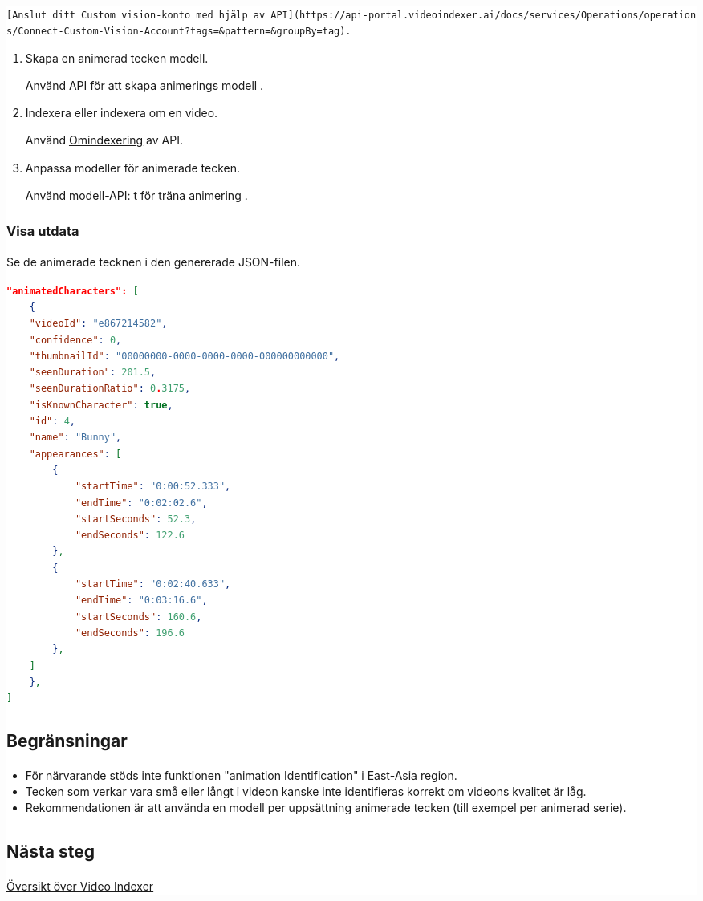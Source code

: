     [Anslut ditt Custom vision-konto med hjälp av API](https://api-portal.videoindexer.ai/docs/services/Operations/operations/Connect-Custom-Vision-Account?tags=&pattern=&groupBy=tag).
1. Skapa en animerad tecken modell.

    Använd API för att [skapa animerings modell](https://api-portal.videoindexer.ai/docs/services/Operations/operations/Create-Animation-Model?&groupBy=tag) .
1. Indexera eller indexera om en video.

    Använd [Omindexering](https://api-portal.videoindexer.ai/docs/services/operations/operations/Re-Index-Video?) av API. 
1. Anpassa modeller för animerade tecken.

    Använd modell-API: t för [träna animering](https://api-portal.videoindexer.ai/docs/services/Operations/operations/Train-Animation-Model?&groupBy=tag) .

### <a name="view-the-output"></a>Visa utdata

Se de animerade tecknen i den genererade JSON-filen.

```json
"animatedCharacters": [
    {
    "videoId": "e867214582",
    "confidence": 0,
    "thumbnailId": "00000000-0000-0000-0000-000000000000",
    "seenDuration": 201.5,
    "seenDurationRatio": 0.3175,
    "isKnownCharacter": true,
    "id": 4,
    "name": "Bunny",
    "appearances": [
        {
            "startTime": "0:00:52.333",
            "endTime": "0:02:02.6",
            "startSeconds": 52.3,
            "endSeconds": 122.6
        },
        {
            "startTime": "0:02:40.633",
            "endTime": "0:03:16.6",
            "startSeconds": 160.6,
            "endSeconds": 196.6
        },
    ]
    },
]
```

## <a name="limitations"></a>Begränsningar

* För närvarande stöds inte funktionen "animation Identification" i East-Asia region.
* Tecken som verkar vara små eller långt i videon kanske inte identifieras korrekt om videons kvalitet är låg.
* Rekommendationen är att använda en modell per uppsättning animerade tecken (till exempel per animerad serie).

## <a name="next-steps"></a>Nästa steg

[Översikt över Video Indexer](video-indexer-overview.md)